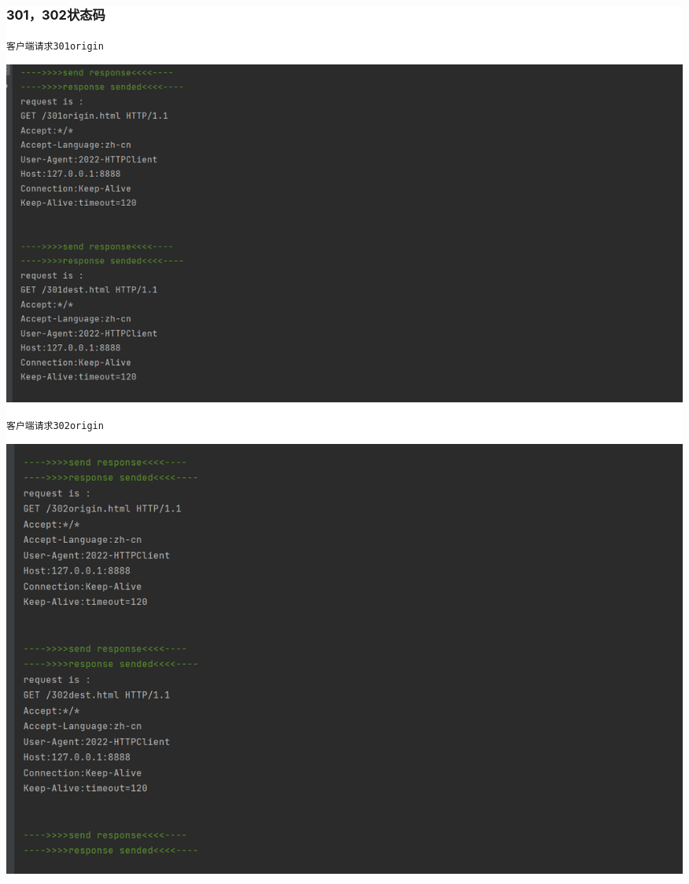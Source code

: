 ### 301，302状态码

`客户端请求301origin`

![image-20220624130234421](实验报告提交.assets/image-20220624130234421.png)

`客户端请求302origin`

![image-20220624130240879](实验报告提交.assets/image-20220624130240879.png)
